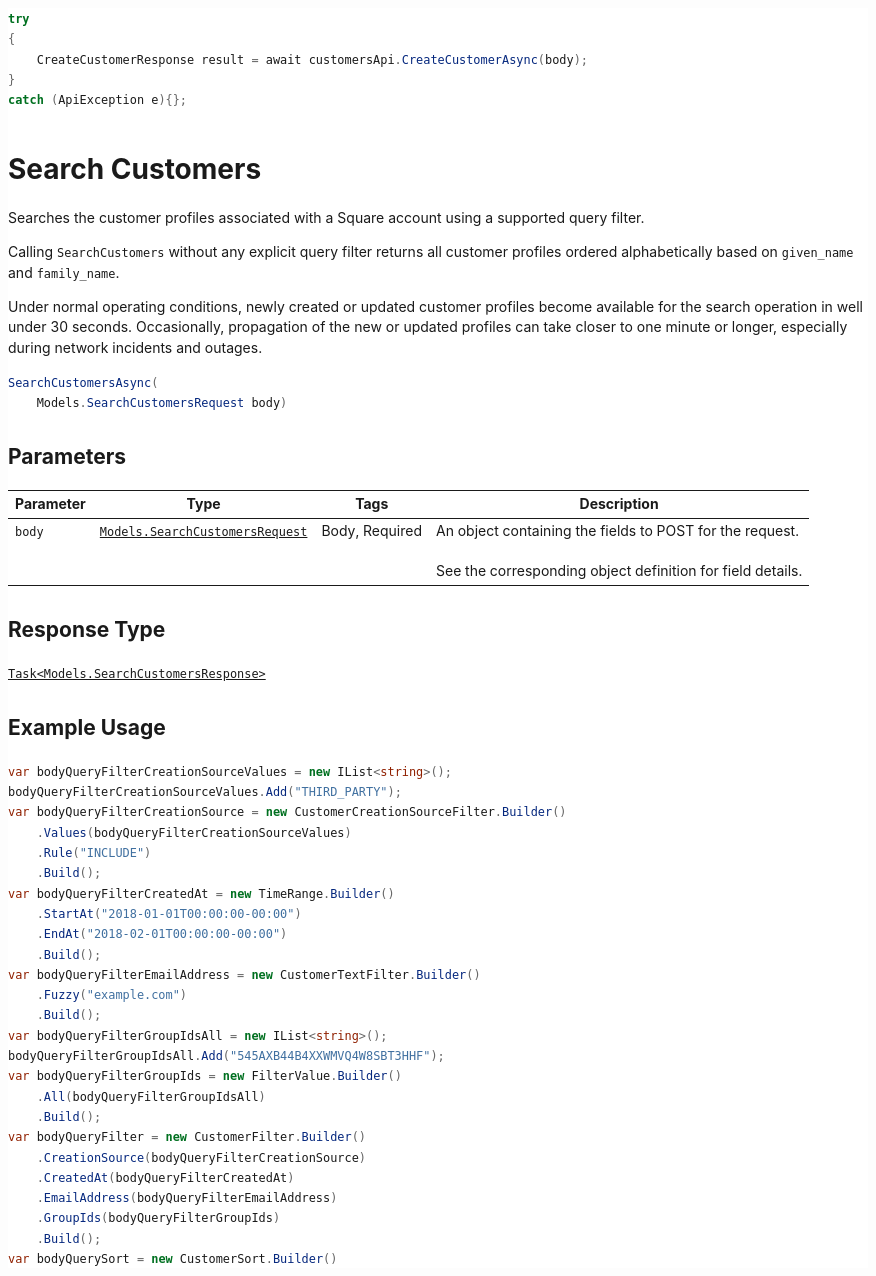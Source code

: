 ```csharp
try
{
    CreateCustomerResponse result = await customersApi.CreateCustomerAsync(body);
}
catch (ApiException e){};
```


# Search Customers

Searches the customer profiles associated with a Square account using a supported query filter.

Calling `SearchCustomers` without any explicit query filter returns all
customer profiles ordered alphabetically based on `given_name` and
`family_name`.

Under normal operating conditions, newly created or updated customer profiles become available
for the search operation in well under 30 seconds. Occasionally, propagation of the new or updated
profiles can take closer to one minute or longer, especially during network incidents and outages.

```csharp
SearchCustomersAsync(
    Models.SearchCustomersRequest body)
```

## Parameters

| Parameter | Type | Tags | Description |
|  --- | --- | --- | --- |
| `body` | [`Models.SearchCustomersRequest`](../../doc/models/search-customers-request.md) | Body, Required | An object containing the fields to POST for the request.<br><br>See the corresponding object definition for field details. |

## Response Type

[`Task<Models.SearchCustomersResponse>`](../../doc/models/search-customers-response.md)

## Example Usage

```csharp
var bodyQueryFilterCreationSourceValues = new IList<string>();
bodyQueryFilterCreationSourceValues.Add("THIRD_PARTY");
var bodyQueryFilterCreationSource = new CustomerCreationSourceFilter.Builder()
    .Values(bodyQueryFilterCreationSourceValues)
    .Rule("INCLUDE")
    .Build();
var bodyQueryFilterCreatedAt = new TimeRange.Builder()
    .StartAt("2018-01-01T00:00:00-00:00")
    .EndAt("2018-02-01T00:00:00-00:00")
    .Build();
var bodyQueryFilterEmailAddress = new CustomerTextFilter.Builder()
    .Fuzzy("example.com")
    .Build();
var bodyQueryFilterGroupIdsAll = new IList<string>();
bodyQueryFilterGroupIdsAll.Add("545AXB44B4XXWMVQ4W8SBT3HHF");
var bodyQueryFilterGroupIds = new FilterValue.Builder()
    .All(bodyQueryFilterGroupIdsAll)
    .Build();
var bodyQueryFilter = new CustomerFilter.Builder()
    .CreationSource(bodyQueryFilterCreationSource)
    .CreatedAt(bodyQueryFilterCreatedAt)
    .EmailAddress(bodyQueryFilterEmailAddress)
    .GroupIds(bodyQueryFilterGroupIds)
    .Build();
var bodyQuerySort = new CustomerSort.Builder()
```